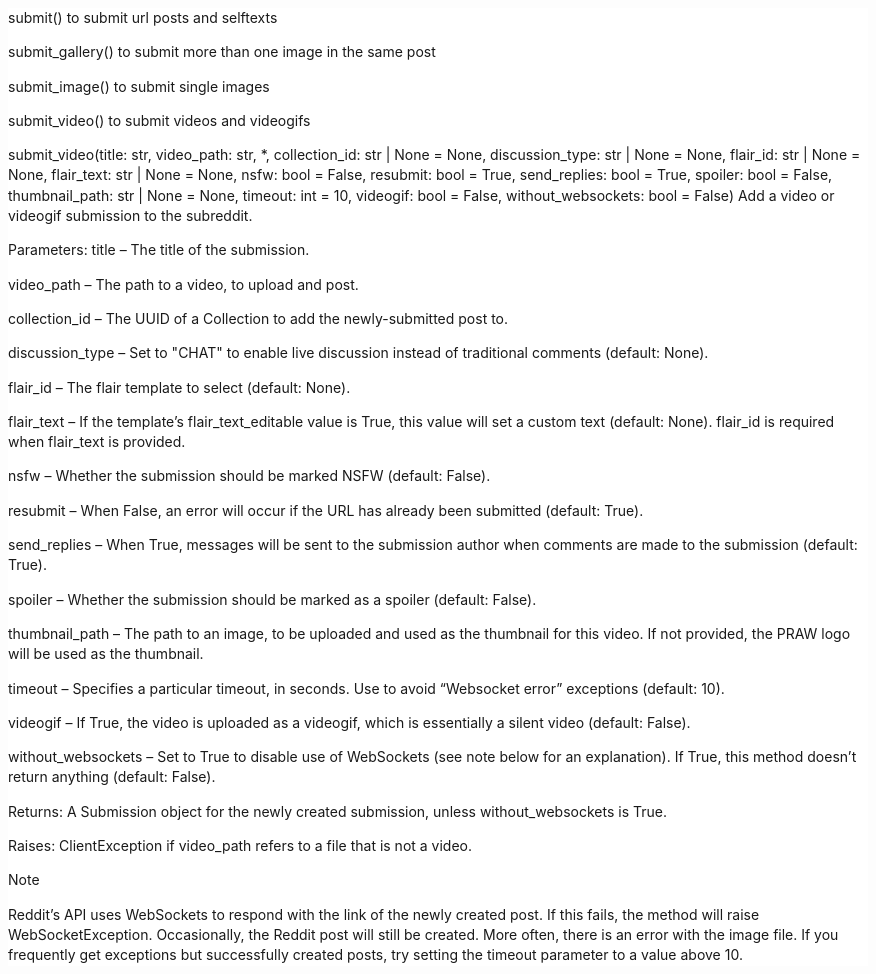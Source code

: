 submit() to submit url posts and selftexts

submit_gallery() to submit more than one image in the same post

submit_image() to submit single images

submit_video() to submit videos and videogifs

submit_video(title: str, video_path: str, *, collection_id: str | None = None, discussion_type: str | None = None, flair_id: str | None = None, flair_text: str | None = None, nsfw: bool = False, resubmit: bool = True, send_replies: bool = True, spoiler: bool = False, thumbnail_path: str | None = None, timeout: int = 10, videogif: bool = False, without_websockets: bool = False)
Add a video or videogif submission to the subreddit.

Parameters:
title – The title of the submission.

video_path – The path to a video, to upload and post.

collection_id – The UUID of a Collection to add the newly-submitted post to.

discussion_type – Set to "CHAT" to enable live discussion instead of traditional comments (default: None).

flair_id – The flair template to select (default: None).

flair_text – If the template’s flair_text_editable value is True, this value will set a custom text (default: None). flair_id is required when flair_text is provided.

nsfw – Whether the submission should be marked NSFW (default: False).

resubmit – When False, an error will occur if the URL has already been submitted (default: True).

send_replies – When True, messages will be sent to the submission author when comments are made to the submission (default: True).

spoiler – Whether the submission should be marked as a spoiler (default: False).

thumbnail_path – The path to an image, to be uploaded and used as the thumbnail for this video. If not provided, the PRAW logo will be used as the thumbnail.

timeout – Specifies a particular timeout, in seconds. Use to avoid “Websocket error” exceptions (default: 10).

videogif – If True, the video is uploaded as a videogif, which is essentially a silent video (default: False).

without_websockets – Set to True to disable use of WebSockets (see note below for an explanation). If True, this method doesn’t return anything (default: False).

Returns:
A Submission object for the newly created submission, unless without_websockets is True.

Raises:
ClientException if video_path refers to a file that is not a video.

Note

Reddit’s API uses WebSockets to respond with the link of the newly created post. If this fails, the method will raise WebSocketException. Occasionally, the Reddit post will still be created. More often, there is an error with the image file. If you frequently get exceptions but successfully created posts, try setting the timeout parameter to a value above 10.
